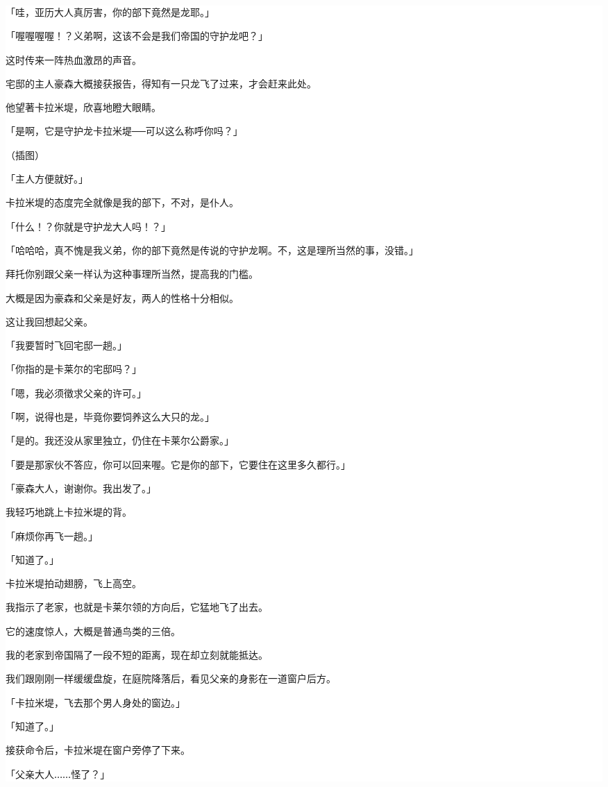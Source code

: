 「哇，亚历大人真厉害，你的部下竟然是龙耶。」

「喔喔喔喔！？义弟啊，这该不会是我们帝国的守护龙吧？」

这时传来一阵热血激昂的声音。

宅邸的主人豪森大概接获报告，得知有一只龙飞了过来，才会赶来此处。

他望著卡拉米堤，欣喜地瞪大眼睛。

「是啊，它是守护龙卡拉米堤──可以这么称呼你吗？」

（插图）

「主人方便就好。」

卡拉米堤的态度完全就像是我的部下，不对，是仆人。

「什么！？你就是守护龙大人吗！？」

「哈哈哈，真不愧是我义弟，你的部下竟然是传说的守护龙啊。不，这是理所当然的事，没错。」

拜托你别跟父亲一样认为这种事理所当然，提高我的门槛。

大概是因为豪森和父亲是好友，两人的性格十分相似。

这让我回想起父亲。

「我要暂时飞回宅邸一趟。」

「你指的是卡莱尔的宅邸吗？」

「嗯，我必须徵求父亲的许可。」

「啊，说得也是，毕竟你要饲养这么大只的龙。」

「是的。我还没从家里独立，仍住在卡莱尔公爵家。」

「要是那家伙不答应，你可以回来喔。它是你的部下，它要住在这里多久都行。」

「豪森大人，谢谢你。我出发了。」

我轻巧地跳上卡拉米堤的背。

「麻烦你再飞一趟。」

「知道了。」

卡拉米堤拍动翅膀，飞上高空。

我指示了老家，也就是卡莱尔领的方向后，它猛地飞了出去。

它的速度惊人，大概是普通鸟类的三倍。

我的老家到帝国隔了一段不短的距离，现在却立刻就能抵达。

我们跟刚刚一样缓缓盘旋，在庭院降落后，看见父亲的身影在一道窗户后方。

「卡拉米堤，飞去那个男人身处的窗边。」

「知道了。」

接获命令后，卡拉米堤在窗户旁停了下来。

「父亲大人……怪了？」
